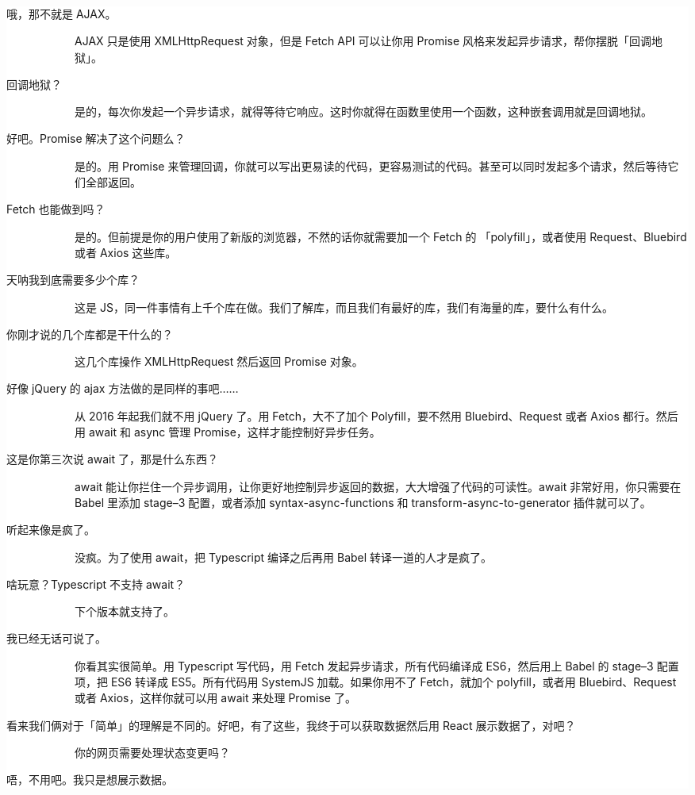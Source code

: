 <p id="div-border-left-blue" style="width:90%">哦，那不就是 AJAX。</p>

<p id="div-border-right-green" style="width:90%;margin-left:10%">AJAX 只是使用 XMLHttpRequest 对象，但是 Fetch API 可以让你用 Promise 风格来发起异步请求，帮你摆脱「回调地狱」。</p>

<p id="div-border-left-blue" style="width:90%">回调地狱？</p>

<p id="div-border-right-green" style="width:90%;margin-left:10%">是的，每次你发起一个异步请求，就得等待它响应。这时你就得在函数里使用一个函数，这种嵌套调用就是回调地狱。</p>

<p id="div-border-left-blue" style="width:90%">好吧。Promise 解决了这个问题么？</p>

<p id="div-border-right-green" style="width:90%;margin-left:10%">是的。用 Promise 来管理回调，你就可以写出更易读的代码，更容易测试的代码。甚至可以同时发起多个请求，然后等待它们全部返回。</p>

<p id="div-border-left-blue" style="width:90%">Fetch 也能做到吗？</p>

<p id="div-border-right-green" style="width:90%;margin-left:10%">是的。但前提是你的用户使用了新版的浏览器，不然的话你就需要加一个 Fetch 的 「polyfill」，或者使用 Request、Bluebird 或者 Axios 这些库。</p>

<p id="div-border-left-blue" style="width:90%">天呐我到底需要多少个库？</p>

<p id="div-border-right-green" style="width:90%;margin-left:10%">这是 JS，同一件事情有上千个库在做。我们了解库，而且我们有最好的库，我们有海量的库，要什么有什么。</p>

<p id="div-border-left-blue" style="width:90%">你刚才说的几个库都是干什么的？</p>

<p id="div-border-right-green" style="width:90%;margin-left:10%">这几个库操作 XMLHttpRequest 然后返回 Promise 对象。</p>

<p id="div-border-left-blue" style="width:90%">好像 jQuery 的 ajax 方法做的是同样的事吧……</p>

<p id="div-border-right-green" style="width:90%;margin-left:10%">从 2016 年起我们就不用 jQuery 了。用 Fetch，大不了加个 Polyfill，要不然用 Bluebird、Request 或者 Axios 都行。然后用 await 和 async 管理 Promise，这样才能控制好异步任务。</p>

<p id="div-border-left-blue" style="width:90%">这是你第三次说 await 了，那是什么东西？</p>

<p id="div-border-right-green" style="width:90%;margin-left:10%">await 能让你拦住一个异步调用，让你更好地控制异步返回的数据，大大增强了代码的可读性。await 非常好用，你只需要在 Babel 里添加 stage–3 配置，或者添加 syntax-async-functions 和 transform-async-to-generator 插件就可以了。</p>

<p id="div-border-left-blue" style="width:90%">听起来像是疯了。</p>

<p id="div-border-right-green" style="width:90%;margin-left:10%">没疯。为了使用 await，把 Typescript 编译之后再用 Babel 转译一道的人才是疯了。</p>

<p id="div-border-left-blue" style="width:90%">啥玩意？Typescript 不支持 await？</p>

<p id="div-border-right-green" style="width:90%;margin-left:10%">下个版本就支持了。</p>

<p id="div-border-left-blue" style="width:90%">我已经无话可说了。</p>

<p id="div-border-right-green" style="width:90%;margin-left:10%">你看其实很简单。用 Typescript 写代码，用 Fetch 发起异步请求，所有代码编译成 ES6，然后用上 Babel 的 stage–3 配置项，把 ES6 转译成 ES5。所有代码用 SystemJS 加载。如果你用不了 Fetch，就加个 polyfill，或者用 Bluebird、Request 或者 Axios，这样你就可以用 await 来处理 Promise 了。</p>

<p id="div-border-left-blue" style="width:90%">看来我们俩对于「简单」的理解是不同的。好吧，有了这些，我终于可以获取数据然后用 React 展示数据了，对吧？</p>

<p id="div-border-right-green" style="width:90%;margin-left:10%">你的网页需要处理状态变更吗？</p>

<p id="div-border-left-blue" style="width:90%">唔，不用吧。我只是想展示数据。</p>

